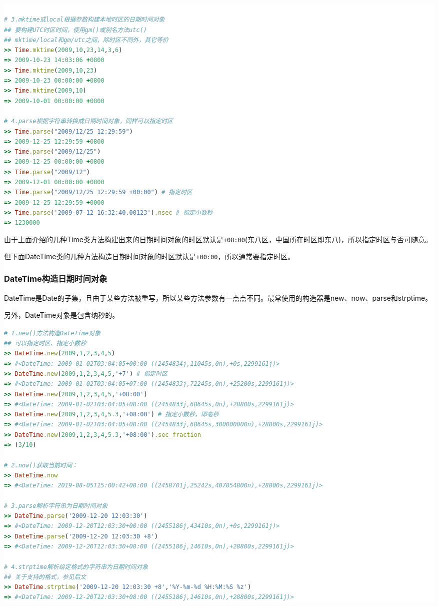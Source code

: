 ```ruby

# 3.mktime或local根据参数构建本地时区的日期时间对象
## 要构建UTC时区时间，使用gm()或别名方法utc()
## mktime/local和gm/utc之间，除时区不同外，其它等价
>> Time.mktime(2009,10,23,14,3,6)
=> 2009-10-23 14:03:06 +0800
>> Time.mktime(2009,10,23)
=> 2009-10-23 00:00:00 +0800
>> Time.mktime(2009,10)
=> 2009-10-01 00:00:00 +0800

# 4.parse根据字符串转换成日期时间对象，同样可以指定时区
>> Time.parse("2009/12/25 12:29:59")
=> 2009-12-25 12:29:59 +0800
>> Time.parse("2009/12/25")
=> 2009-12-25 00:00:00 +0800
>> Time.parse("2009/12")
=> 2009-12-01 00:00:00 +0800
>> Time.parse("2009/12/25 12:29:59 +00:00") # 指定时区
=> 2009-12-25 12:29:59 +0000
>> Time.parse('2009-07-12 16:32:40.00123').nsec # 指定小数秒
=> 1230000
```

由于上面介绍的几种Time类方法构建出来的日期时间对象的时区默认是`+08:00`(东八区，中国所在时区即东八)，所以指定时区与否可随意。

但下面DateTime类的几种方法构造日期时间对象的时区默认是`+00:00`，所以通常要指定时区。

### DateTime构造日期时间对象

DateTime是Date的子集，且由于某些方法被重写，所以某些方法参数有一点点不同。最常使用的构造器是new、now、parse和strptime。

另外，DateTime对象是包含纳秒的。

```ruby
# 1.new()方法构造DateTime对象
## 可以指定时区、指定小数秒
>> DateTime.new(2009,1,2,3,4,5)
=> #<DateTime: 2009-01-02T03:04:05+00:00 ((2454834j,11045s,0n),+0s,2299161j)>
>> DateTime.new(2009,1,2,3,4,5,'+7') # 指定时区
=> #<DateTime: 2009-01-02T03:04:05+07:00 ((2454833j,72245s,0n),+25200s,2299161j)>
>> DateTime.new(2009,1,2,3,4,5,'+08:00')
=> #<DateTime: 2009-01-02T03:04:05+08:00 ((2454833j,68645s,0n),+28800s,2299161j)>
>> DateTime.new(2009,1,2,3,4,5.3,'+08:00') # 指定小数秒，即毫秒
=> #<DateTime: 2009-01-02T03:04:05+08:00 ((2454833j,68645s,300000000n),+28800s,2299161j)>
>> DateTime.new(2009,1,2,3,4,5.3,'+08:00').sec_fraction
=> (3/10)

# 2.now()获取当前时间：
>> DateTime.now
=> #<DateTime: 2019-08-05T15:00:42+08:00 ((2458701j,25242s,407854800n),+28800s,2299161j)>

# 3.parse解析字符串为日期时间对象
>> DateTime.parse('2009-12-20 12:03:30')
=> #<DateTime: 2009-12-20T12:03:30+00:00 ((2455186j,43410s,0n),+0s,2299161j)>
>> DateTime.parse('2009-12-20 12:03:30 +8')
=> #<DateTime: 2009-12-20T12:03:30+08:00 ((2455186j,14610s,0n),+28800s,2299161j)>

# 4.strptime解析给定格式的字符串为日期时间对象
## 关于支持的格式，参见后文
>> DateTime.strptime('2009-12-20 12:03:30 +8','%Y-%m-%d %H:%M:%S %z')
=> #<DateTime: 2009-12-20T12:03:30+08:00 ((2455186j,14610s,0n),+28800s,2299161j)>
```

